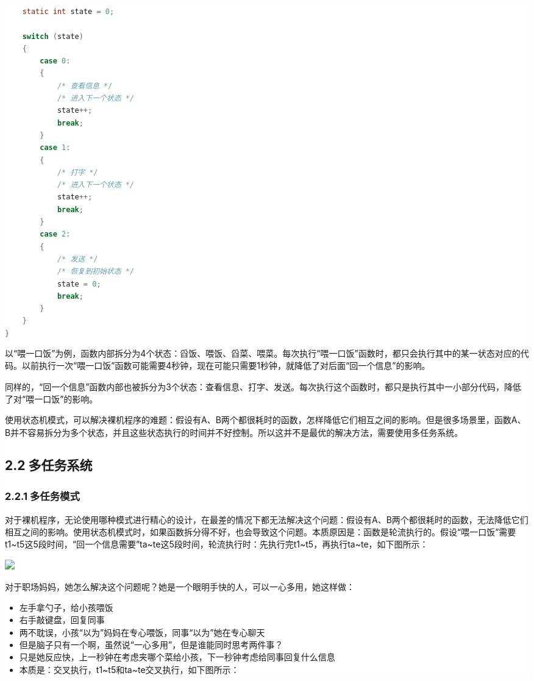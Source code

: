 ```c
    static int state = 0;

    switch (state)
    {
        case 0:
        {
            /* 查看信息 */
            /* 进入下一个状态 */
            state++;
            break;
        }
        case 1:
        {
            /* 打字 */
            /* 进入下一个状态 */
            state++;
            break;
        }
        case 2:
        {
            /* 发送 */
            /* 恢复到初始状态 */
            state = 0;
            break;
        }
    }
}
```

以“喂一口饭”为例，函数内部拆分为4个状态：舀饭、喂饭、舀菜、喂菜。每次执行“喂一口饭”函数时，都只会执行其中的某一状态对应的代码。以前执行一次“喂一口饭”函数可能需要4秒钟，现在可能只需要1秒钟，就降低了对后面“回一个信息”的影响。

同样的，“回一个信息”函数内部也被拆分为3个状态：查看信息、打字、发送。每次执行这个函数时，都只是执行其中一小部分代码，降低了对“喂一口饭”的影响。

使用状态机模式，可以解决裸机程序的难题：假设有A、B两个都很耗时的函数，怎样降低它们相互之间的影响。但是很多场景里，函数A、B并不容易拆分为多个状态，并且这些状态执行的时间并不好控制。所以这并不是最优的解决方法，需要使用多任务系统。 

## 2.2 多任务系统

### 2.2.1 多任务模式

对于裸机程序，无论使用哪种模式进行精心的设计，在最差的情况下都无法解决这个问题：假设有A、B两个都很耗时的函数，无法降低它们相互之间的影响。使用状态机模式时，如果函数拆分得不好，也会导致这个问题。本质原因是：函数是轮流执行的。假设“喂一口饭”需要t1~t5这5段时间，“回一个信息需要”ta~te这5段时间，轮流执行时：先执行完t1~t5，再执行ta~te，如下图所示：

![](https://photos.100ask.net/renesas-docs/DShanMCU_RA6M5/FreeRTOS/chapter-2/image2.png) 

对于职场妈妈，她怎么解决这个问题呢？她是一个眼明手快的人，可以一心多用，她这样做：

- 左手拿勺子，给小孩喂饭
- 右手敲键盘，回复同事
- 两不耽误，小孩“以为”妈妈在专心喂饭，同事“以为”她在专心聊天
- 但是脑子只有一个啊，虽然说“一心多用”，但是谁能同时思考两件事？
- 只是她反应快，上一秒钟在考虑夹哪个菜给小孩，下一秒钟考虑给同事回复什么信息
- 本质是：交叉执行，t1~t5和ta~te交叉执行，如下图所示：

